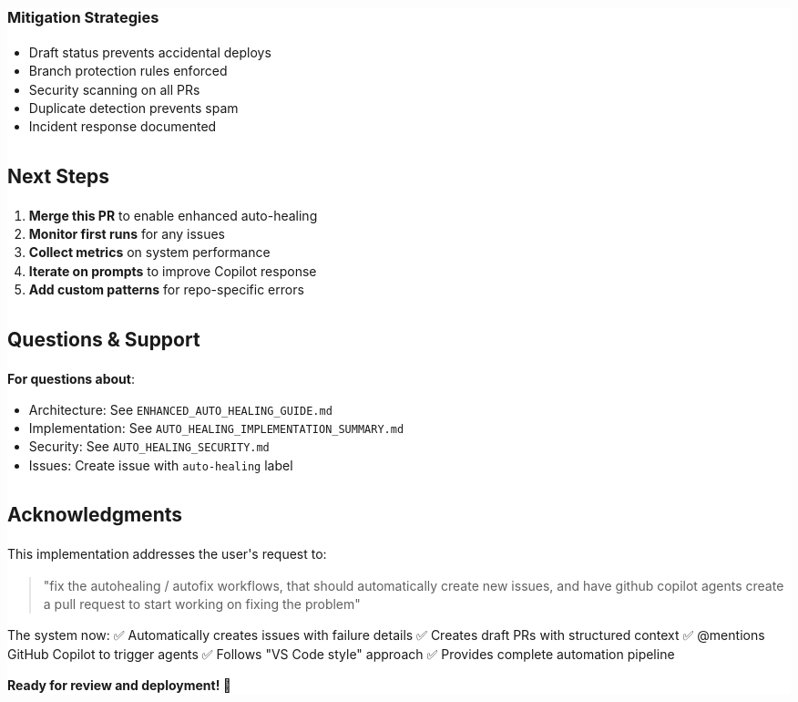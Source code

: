 ### Mitigation Strategies
- Draft status prevents accidental deploys
- Branch protection rules enforced
- Security scanning on all PRs
- Duplicate detection prevents spam
- Incident response documented

## Next Steps

1. **Merge this PR** to enable enhanced auto-healing
2. **Monitor first runs** for any issues
3. **Collect metrics** on system performance
4. **Iterate on prompts** to improve Copilot response
5. **Add custom patterns** for repo-specific errors

## Questions & Support

**For questions about**:
- Architecture: See `ENHANCED_AUTO_HEALING_GUIDE.md`
- Implementation: See `AUTO_HEALING_IMPLEMENTATION_SUMMARY.md`
- Security: See `AUTO_HEALING_SECURITY.md`
- Issues: Create issue with `auto-healing` label

## Acknowledgments

This implementation addresses the user's request to:
> "fix the autohealing / autofix workflows, that should automatically create new issues, and have github copilot agents create a pull request to start working on fixing the problem"

The system now:
✅ Automatically creates issues with failure details
✅ Creates draft PRs with structured context
✅ @mentions GitHub Copilot to trigger agents
✅ Follows "VS Code style" approach
✅ Provides complete automation pipeline

**Ready for review and deployment! 🚀**
